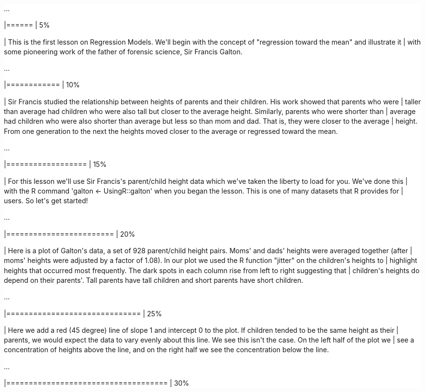 ...

  |======                                                                                                                  |   5%

| This is the first lesson on Regression Models. We'll begin with the concept of "regression toward the mean" and illustrate it
| with some pioneering work of the father of forensic science, Sir Francis Galton.

...

  |============                                                                                                            |  10%

| Sir Francis studied the relationship between heights of parents and their children. His work showed that parents who were
| taller than average had children who were also tall but closer to the average height. Similarly, parents who were shorter than
| average had children who were also shorter than average but less so than mom and dad. That is, they were closer to the average
| height. From one generation to the next the heights moved closer to the average or regressed toward the mean.

...

  |==================                                                                                                      |  15%

| For this lesson we'll use Sir Francis's parent/child height data which we've taken the liberty to load for you. We've done this
| with the R command 'galton <- UsingR::galton' when you began the lesson. This is one of many datasets that R provides for
| users. So let's get started!

...

  |========================                                                                                                |  20%

| Here is a plot of Galton's data, a set of 928 parent/child height pairs. Moms' and dads' heights were averaged together (after
| moms' heights were adjusted by a factor of 1.08). In our plot we used the R function "jitter" on the children's heights to
| highlight heights that occurred most frequently. The dark spots in each column rise from left to right suggesting that
| children's heights do depend on their parents'. Tall parents have tall children and short parents have short children.

...

  |==============================                                                                                          |  25%

| Here we add a red (45 degree) line of slope 1 and intercept 0 to the plot. If children tended to be the same height as their
| parents, we would expect the data to vary evenly about this line. We see this isn't the case. On the left half of the plot we
| see a concentration of heights above the line, and on the right half we see the concentration below the line.

...

  |====================================                                                                                    |  30%
